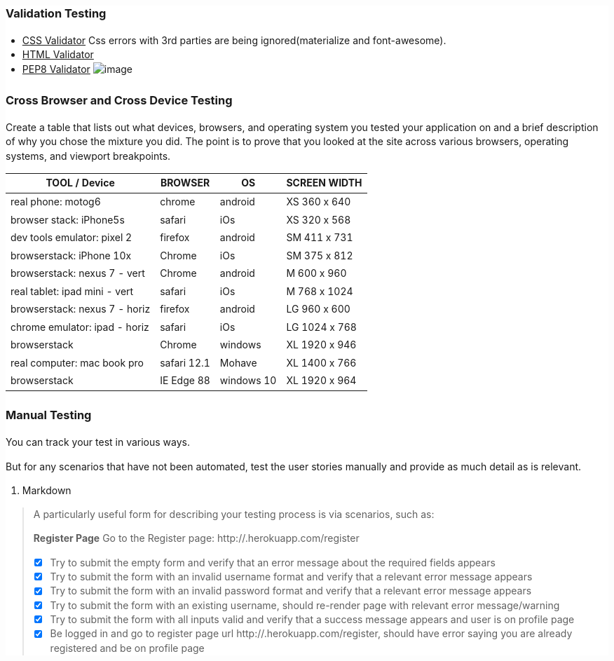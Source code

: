 ### Validation Testing

- [CSS Validator](https://jigsaw.w3.org/css-validator/) Css errors with 3rd parties are being ignored(materialize and font-awesome).
- [HTML Validator](https://validator.w3.org/)
- [PEP8 Validator](http://pep8online.com/) ![image](https://user-images.githubusercontent.com/11600460/162660419-bec0b3e2-4408-4a09-8fb4-492defd0ceae.png)



### Cross Browser and Cross Device Testing
Create a table that lists out what devices, browsers, and operating system you tested your application on and a brief description of why you chose the mixture you did. The point is to prove that you looked at the site across various browsers, operating systems, and viewport breakpoints.

| TOOL / Device                 | BROWSER     | OS         | SCREEN WIDTH  |
|-------------------------------|-------------|------------|---------------|
| real phone: motog6            | chrome      | android    | XS 360 x 640  |
| browser stack: iPhone5s       | safari      | iOs        | XS 320 x 568  |
| dev tools emulator: pixel 2   | firefox     | android    | SM 411 x 731  |
| browserstack: iPhone 10x      | Chrome      | iOs        | SM 375 x 812  |
| browserstack: nexus 7 - vert  | Chrome      | android    | M 600 x 960   |
| real tablet: ipad mini - vert | safari      | iOs        | M 768 x 1024  |
| browserstack: nexus 7 - horiz | firefox     | android    | LG 960 x 600  |
| chrome emulator: ipad - horiz | safari      | iOs        | LG 1024 x 768 |
| browserstack                  | Chrome      | windows    | XL 1920 x 946 |
| real computer: mac book pro   | safari 12.1 | Mohave     | XL 1400 x 766 |
| browserstack                  | IE Edge 88  | windows 10 | XL 1920 x 964 |

### Manual Testing

You can track your test in various ways.  

But for any scenarios that have not been automated, test the user stories manually and provide as much detail as is relevant. 

1. Markdown
>  A particularly useful form for describing your testing process is via scenarios, such as:
> 
>  **Register Page**
>  Go to the Register page: http://<YOUR APPP>.herokuapp.com/register
>    - [x] Try to submit the empty form and verify that an error message about the required fields appears
>    - [x] Try to submit the form with an invalid username format and verify that a relevant error message appears
>    - [x] Try to submit the form with an invalid password format and verify that a relevant error message appears
>    - [x] Try to submit the form with an existing username, should re-render page with relevant error message/warning
>    - [x] Try to submit the form with all inputs valid and verify that a success message appears and user is on profile page
>    - [x] Be logged in and go to register page url http://<YOUR APPP>.herokuapp.com/register, should have error saying you are already registered and be on profile page
